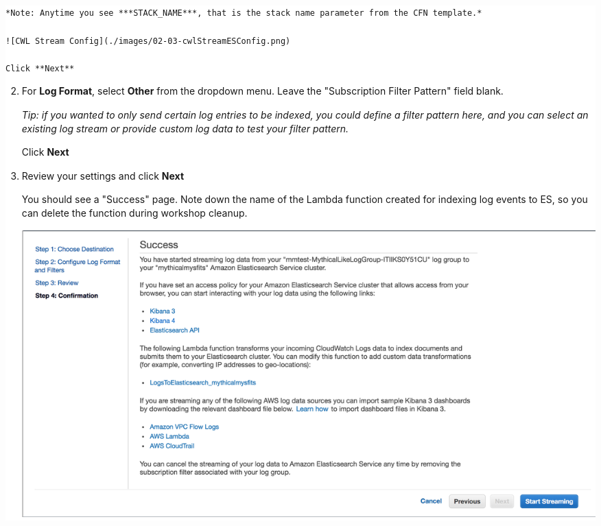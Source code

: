     *Note: Anytime you see ***STACK_NAME***, that is the stack name parameter from the CFN template.*

    ![CWL Stream Config](./images/02-03-cwlStreamESConfig.png)

    Click **Next**

2. For **Log Format**, select **Other** from the dropdown menu.  Leave the "Subscription Filter Pattern" field blank.  

    *Tip: if you wanted to only send certain log entries to be indexed, you could define a filter pattern here, and you can select an existing log stream or provide custom log data to test your filter pattern.*

    Click **Next**

3. Review your settings and click **Next**

    You should see a "Success" page.  Note down the name of the Lambda function created for indexing log events to ES, so you can delete the function during workshop cleanup.  

    ![CWL Stream to ES Success](./images/02-03-startStreaming.png)
